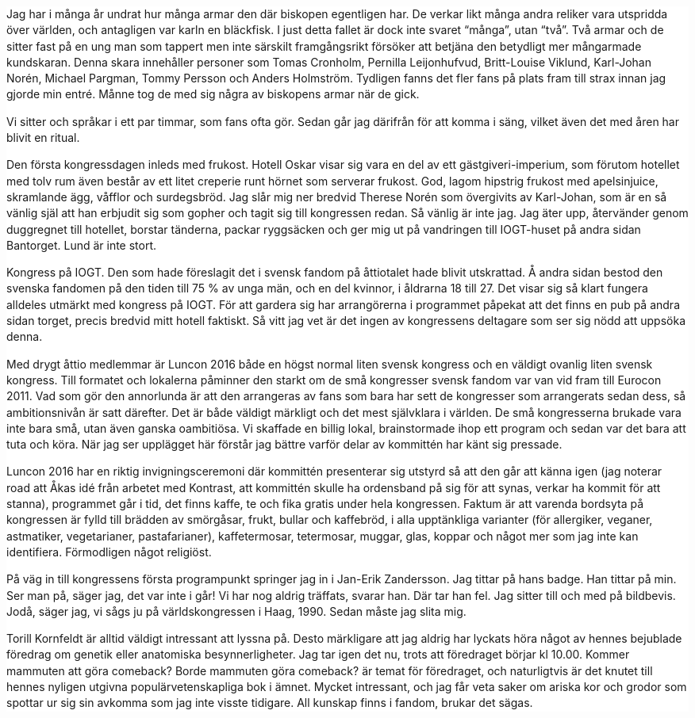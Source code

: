 Jag har i många år undrat hur många armar den där biskopen egentligen har. De verkar likt många andra reliker vara utspridda över världen, och antagligen var karln en bläckfisk. I just detta fallet är dock inte svaret “många”, utan “två”. Två armar och de sitter fast på en ung man som tappert men inte särskilt framgångsrikt försöker att betjäna den betydligt mer mångarmade kundskaran. Denna skara innehåller personer som Tomas Cronholm, Pernilla Leijonhufvud, Britt-Louise Viklund, Karl-Johan Norén, Michael Pargman, Tommy Persson och Anders Holmström. Tydligen fanns det fler fans på plats fram till strax innan jag gjorde min entré. Månne tog de med sig några av biskopens armar när de gick.

Vi sitter och språkar i ett par timmar, som fans ofta gör. Sedan går jag därifrån för att komma i säng, vilket även det med åren har blivit en ritual.

Den första kongressdagen inleds med frukost. Hotell Oskar visar sig vara en del av ett gästgiveri-imperium, som förutom hotellet med tolv rum även består av ett litet creperie runt hörnet som serverar frukost. God, lagom hipstrig frukost med apelsinjuice, skramlande ägg, våfflor och surdegsbröd. Jag slår mig ner bredvid Therese Norén som övergivits av Karl-Johan, som är en så vänlig själ att han erbjudit sig som gopher och tagit sig till kongressen redan. Så vänlig är inte jag. Jag äter upp, återvänder genom duggregnet till hotellet, borstar tänderna, packar ryggsäcken och ger mig ut på vandringen till IOGT-huset på andra sidan Bantorget. Lund är inte stort.

Kongress på IOGT. Den som hade föreslagit det i svensk fandom på åttiotalet hade blivit utskrattad. Å andra sidan bestod den svenska fandomen på den tiden till 75 % av unga män, och en del kvinnor, i åldrarna 18 till 27. Det visar sig så klart fungera alldeles utmärkt med kongress på IOGT. För att gardera sig har arrangörerna i programmet påpekat att det finns en pub på andra sidan torget, precis bredvid mitt hotell faktiskt. Så vitt jag vet är det ingen av kongressens deltagare som ser sig nödd att uppsöka denna.

Med drygt åttio medlemmar är Luncon 2016 både en högst normal liten svensk kongress och en väldigt ovanlig liten svensk kongress. Till formatet och lokalerna påminner den starkt om de små kongresser svensk fandom var van vid fram till Eurocon 2011. Vad som gör den annorlunda är att den arrangeras av fans som bara har sett de kongresser som arrangerats sedan dess, så ambitionsnivån är satt därefter. Det är både väldigt märkligt och det mest självklara i världen. De små kongresserna brukade vara inte bara små, utan även ganska oambitiösa. Vi skaffade en billig lokal, brainstormade ihop ett program och sedan var det bara att tuta och köra. När jag ser upplägget här förstår jag bättre varför delar av kommittén har känt sig pressade.

Luncon 2016 har en riktig invigningsceremoni där kommittén presenterar sig utstyrd så att den går att känna igen (jag noterar road att Åkas idé från arbetet med Kontrast, att kommittén skulle ha ordensband på sig för att synas, verkar ha kommit för att stanna), programmet går i tid, det finns kaffe, te och fika gratis under hela kongressen. Faktum är att varenda bordsyta på kongressen är fylld till brädden av smörgåsar, frukt, bullar och kaffebröd, i alla upptänkliga varianter (för allergiker, veganer, astmatiker, vegetarianer, pastafarianer), kaffetermosar, tetermosar, muggar, glas, koppar och något mer som jag inte kan identifiera. Förmodligen något religiöst.

På väg in till kongressens första programpunkt springer jag in i Jan-Erik Zandersson. Jag tittar på hans badge. Han tittar på min. Ser man på, säger jag, det var inte i går! Vi har nog aldrig träffats, svarar han. Där tar han fel. Jag sitter till och med på bildbevis. Jodå, säger jag, vi sågs ju på världskongressen i Haag, 1990. Sedan måste jag slita mig.

Torill Kornfeldt är alltid väldigt intressant att lyssna på. Desto märkligare att jag aldrig har lyckats höra något av hennes bejublade föredrag om genetik eller anatomiska besynnerligheter. Jag tar igen det nu, trots att föredraget börjar kl 10.00. Kommer mammuten att göra comeback? Borde mammuten göra comeback? är temat för föredraget, och naturligtvis är det knutet till hennes nyligen utgivna populärvetenskapliga bok i ämnet. Mycket intressant, och jag får veta saker om ariska kor och grodor som spottar ur sig sin avkomma som jag inte visste tidigare. All kunskap finns i fandom, brukar det sägas.
